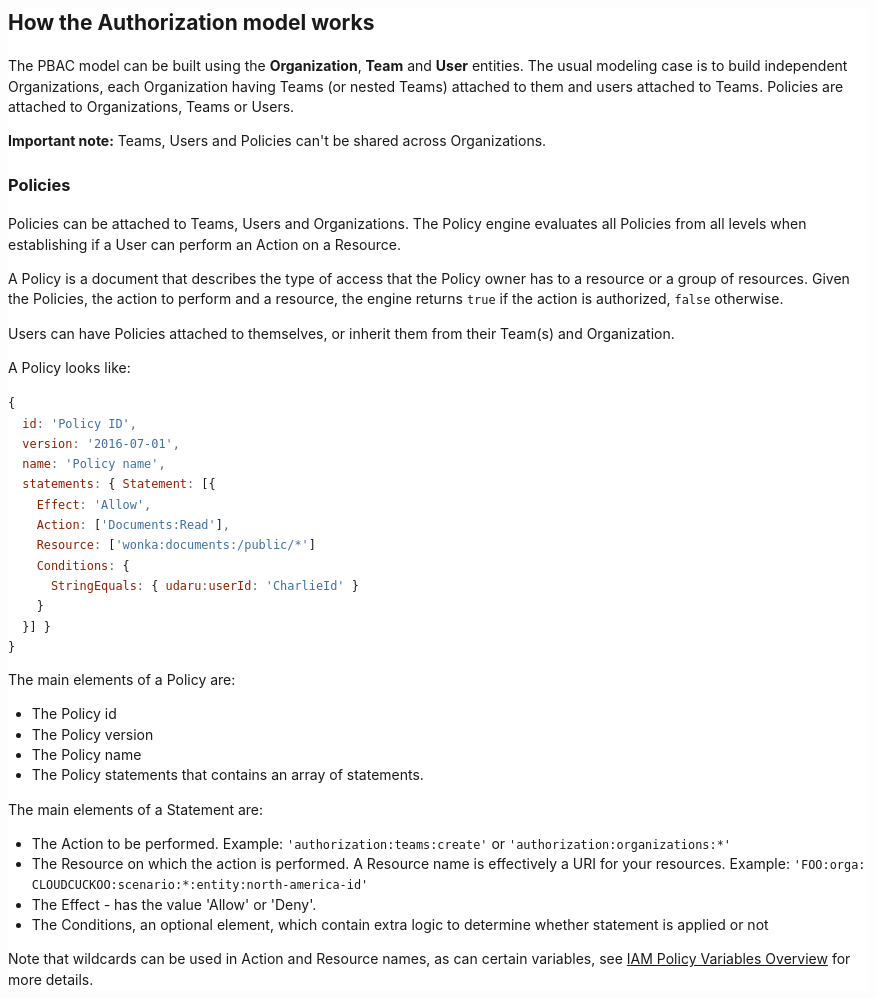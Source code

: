 ## How the Authorization model works

The PBAC model can be built using the **Organization**, **Team** and **User** entities. The usual modeling case is to build independent Organizations, each Organization having Teams (or nested Teams) attached to them and users attached to Teams. Policies are attached to Organizations, Teams or Users.

**Important note:** Teams, Users and Policies can't be shared across Organizations.

### Policies 

Policies can be attached to Teams, Users and Organizations. The Policy engine evaluates all Policies from all levels when establishing if a User can perform an Action on a Resource.

A Policy is a document that describes the type of access that the Policy owner has to a resource or a group of resources. Given the Policies, the action to perform and a resource, the engine returns `true` if the action is authorized, `false` otherwise.

Users can have Policies attached to themselves, or inherit them from their Team(s) and Organization.

A Policy looks like:

```javascript
{
  id: 'Policy ID',
  version: '2016-07-01',
  name: 'Policy name',
  statements: { Statement: [{
    Effect: 'Allow',
    Action: ['Documents:Read'],
    Resource: ['wonka:documents:/public/*']
    Conditions: { 
      StringEquals: { udaru:userId: 'CharlieId' }
    }
  }] }
}
```

The main elements of a Policy are:
-   The Policy id
-   The Policy version
-   The Policy name
-   The Policy statements that contains an array of statements.

The main elements of a Statement are:
-   The Action to be performed. Example: `'authorization:teams:create'` or `'authorization:organizations:*'`
-   The Resource on which the action is performed. A Resource name is effectively a URI for your resources. Example: `'FOO:orga:CLOUDCUCKOO:scenario:*:entity:north-america-id'`
-   The Effect - has the value 'Allow' or 'Deny'.
-   The Conditions, an optional element, which contain extra logic to determine whether statement is applied or not

Note that wildcards can be used in Action and Resource names, as can certain variables, see [IAM Policy Variables Overview](https://docs.aws.amazon.com/IAM/latest/UserGuide/reference_policies_variables.html) for more details.
